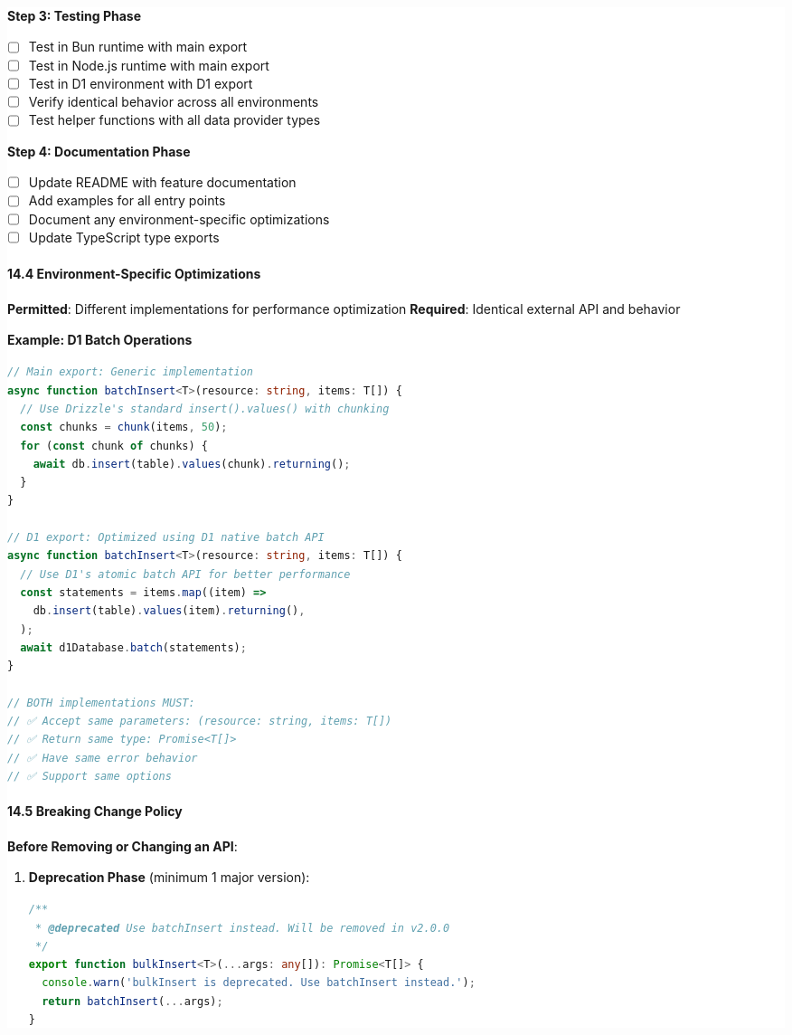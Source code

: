 **Step 3: Testing Phase**

- [ ] Test in Bun runtime with main export
- [ ] Test in Node.js runtime with main export
- [ ] Test in D1 environment with D1 export
- [ ] Verify identical behavior across all environments
- [ ] Test helper functions with all data provider types

**Step 4: Documentation Phase**

- [ ] Update README with feature documentation
- [ ] Add examples for all entry points
- [ ] Document any environment-specific optimizations
- [ ] Update TypeScript type exports

#### 14.4 Environment-Specific Optimizations

**Permitted**: Different implementations for performance optimization
**Required**: Identical external API and behavior

**Example: D1 Batch Operations**

```typescript
// Main export: Generic implementation
async function batchInsert<T>(resource: string, items: T[]) {
  // Use Drizzle's standard insert().values() with chunking
  const chunks = chunk(items, 50);
  for (const chunk of chunks) {
    await db.insert(table).values(chunk).returning();
  }
}

// D1 export: Optimized using D1 native batch API
async function batchInsert<T>(resource: string, items: T[]) {
  // Use D1's atomic batch API for better performance
  const statements = items.map((item) =>
    db.insert(table).values(item).returning(),
  );
  await d1Database.batch(statements);
}

// BOTH implementations MUST:
// ✅ Accept same parameters: (resource: string, items: T[])
// ✅ Return same type: Promise<T[]>
// ✅ Have same error behavior
// ✅ Support same options
```

#### 14.5 Breaking Change Policy

**Before Removing or Changing an API**:

1. **Deprecation Phase** (minimum 1 major version):

   ```typescript
   /**
    * @deprecated Use batchInsert instead. Will be removed in v2.0.0
    */
   export function bulkInsert<T>(...args: any[]): Promise<T[]> {
     console.warn('bulkInsert is deprecated. Use batchInsert instead.');
     return batchInsert(...args);
   }
   ```
